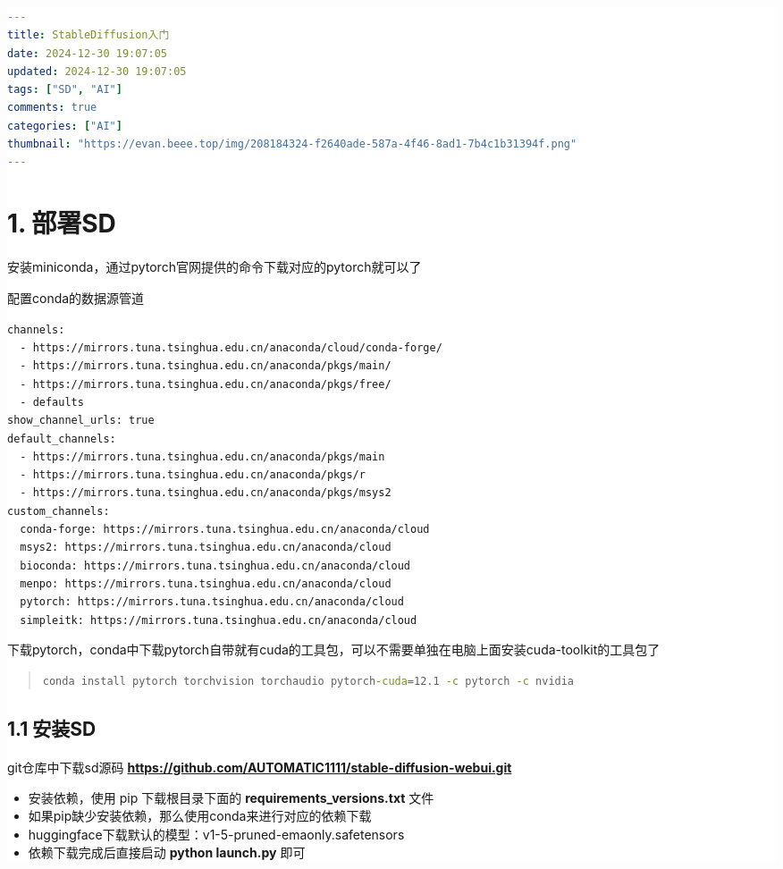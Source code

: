 ```yaml
---
title: StableDiffusion入门
date: 2024-12-30 19:07:05
updated: 2024-12-30 19:07:05
tags: ["SD", "AI"]
comments: true
categories: ["AI"]
thumbnail: "https://evan.beee.top/img/208184324-f2640ade-587a-4f46-8ad1-7b4c1b31394f.png"
---
```


# 1. 部署SD

安装miniconda，通过pytorch官网提供的命令下载对应的pytorch就可以了

配置conda的数据源管道

```config
channels:
  - https://mirrors.tuna.tsinghua.edu.cn/anaconda/cloud/conda-forge/
  - https://mirrors.tuna.tsinghua.edu.cn/anaconda/pkgs/main/
  - https://mirrors.tuna.tsinghua.edu.cn/anaconda/pkgs/free/
  - defaults
show_channel_urls: true
default_channels:
  - https://mirrors.tuna.tsinghua.edu.cn/anaconda/pkgs/main
  - https://mirrors.tuna.tsinghua.edu.cn/anaconda/pkgs/r
  - https://mirrors.tuna.tsinghua.edu.cn/anaconda/pkgs/msys2
custom_channels:
  conda-forge: https://mirrors.tuna.tsinghua.edu.cn/anaconda/cloud
  msys2: https://mirrors.tuna.tsinghua.edu.cn/anaconda/cloud
  bioconda: https://mirrors.tuna.tsinghua.edu.cn/anaconda/cloud
  menpo: https://mirrors.tuna.tsinghua.edu.cn/anaconda/cloud
  pytorch: https://mirrors.tuna.tsinghua.edu.cn/anaconda/cloud
  simpleitk: https://mirrors.tuna.tsinghua.edu.cn/anaconda/cloud
```

下载pytorch，conda中下载pytorch自带就有cuda的工具包，可以不需要单独在电脑上面安装cuda-toolkit的工具包了

> ```cmd
> conda install pytorch torchvision torchaudio pytorch-cuda=12.1 -c pytorch -c nvidia
> ```



## 1.1 安装SD

git仓库中下载sd源码 **https://github.com/AUTOMATIC1111/stable-diffusion-webui.git**

- 安装依赖，使用 pip 下载根目录下面的 **requirements_versions.txt** 文件
- 如果pip缺少安装依赖，那么使用conda来进行对应的依赖下载
- huggingface下载默认的模型：v1-5-pruned-emaonly.safetensors
- 依赖下载完成后直接启动 **python launch.py** 即可
